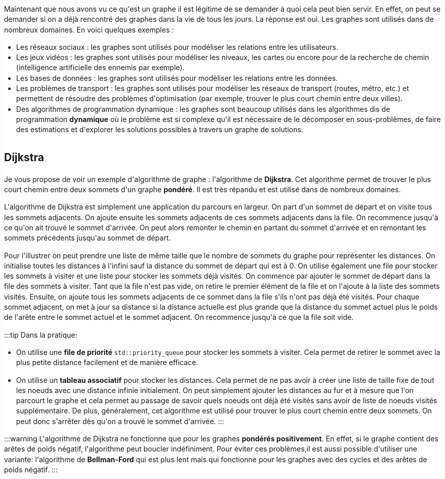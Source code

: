 Maintenant que nous avons vu ce qu'est un graphe il est légitime de se demander à quoi cela peut bien servir. En effet, on peut se demander si on a déjà rencontré des graphes dans la vie de tous les jours. La réponse est oui. Les graphes sont utilisés dans de nombreux domaines. En voici quelques exemples :

- Les réseaux sociaux : les graphes sont utilisés pour modéliser les relations entre les utilisateurs.
- Les jeux vidéos : les graphes sont utilisés pour modéliser les niveaux, les cartes ou encore pour de la recherche de chemin (intelligence artificielle des ennemis par exemple).
- Les bases de données : les graphes sont utilisés pour modéliser les relations entre les données.
- Les problèmes de transport : les graphes sont utilisés pour modéliser les réseaux de transport (routes, métro, etc.) et permettent de résoudre des problèmes d'optimisation (par exemple, trouver le plus court chemin entre deux villes).
- Des algorithmes de programmation dynamique : les graphes sont beaucoup utilisés dans les algorithmes dis de programmation **dynamique** où le problème est si complexe qu'il est nécessaire de le décomposer en sous-problèmes, de faire des estimations et d'explorer les solutions possibles à travers un graphe de solutions.

## Dijkstra

Je vous propose de voir un exemple d'algorithme de graphe : l'algorithme de **Dijkstra**. Cet algorithme permet de trouver le plus court chemin entre deux sommets d'un graphe **pondéré**. Il est très répandu et est utilisé dans de nombreux domaines.

L'algorithme de Dijkstra est simplement une application du parcours en largeur. On part d'un sommet de départ et on visite tous les sommets adjacents. On ajoute ensuite les sommets adjacents de ces sommets adjacents dans la file. On recommence jusqu'à ce qu'on ait trouvé le sommet d'arrivée. On peut alors remonter le chemin en partant du sommet d'arrivée et en remontant les sommets précédents jusqu'au sommet de départ.

Pour l'illustrer on peut prendre une liste de même taille que le nombre de sommets du graphe pour représenter les distances. On initialise toutes les distances à l'infini sauf la distance du sommet de départ qui est à 0. On utilise également une file pour stocker les sommets à visiter et une liste pour stocker les sommets déjà visités. On commence par ajouter le sommet de départ dans la file des sommets à visiter. Tant que la file n'est pas vide, on retire le premier élément de la file et on l'ajoute à la liste des sommets visités. Ensuite, on ajoute tous les sommets adjacents de ce sommet dans la file s'ils n'ont pas déjà été visités. Pour chaque sommet adjacent, on met à jour sa distance si la distance actuelle est plus grande que la distance du sommet actuel plus le poids de l'arête entre le sommet actuel et le sommet adjacent. On recommence jusqu'à ce que la file soit vide.

:::tip
Dans la pratique:
- On utilise une **file de priorité** `std::priority_queue` pour stocker les sommets à visiter. Cela permet de retirer le sommet avec la plus petite distance facilement et de manière efficace.

- On utilise un **tableau associatif** pour stocker les distances. Cela permet de ne pas avoir à créer une liste de taille fixe de tout les noeuds avec une distance infinie initialement. On peut simplement ajouter les distances au fur et à mesure que l'on parcourt le graphe et cela permet au passage de savoir quels noeuds ont déjà été visités sans avoir de liste de noeuds visités supplémentaire.
De plus, généralement, cet algorithme est utilisé pour trouver le plus court chemin entre deux sommets. On peut donc s'arrêter dès qu'on a trouvé le sommet d'arrivée.
:::

:::warning
L'algorithme de Dijkstra ne fonctionne que pour les graphes **pondérés positivement**. En effet, si le graphe contient des arêtes de poids négatif, l'algorithme peut boucler indéfiniment. Pour éviter ces problèmes,il est aussi possible d'utiliser une variante: l'algorithme de **Bellman-Ford** qui est plus lent mais qui fonctionne pour les graphes avec des cycles et des arêtes de poids négatif.
:::
